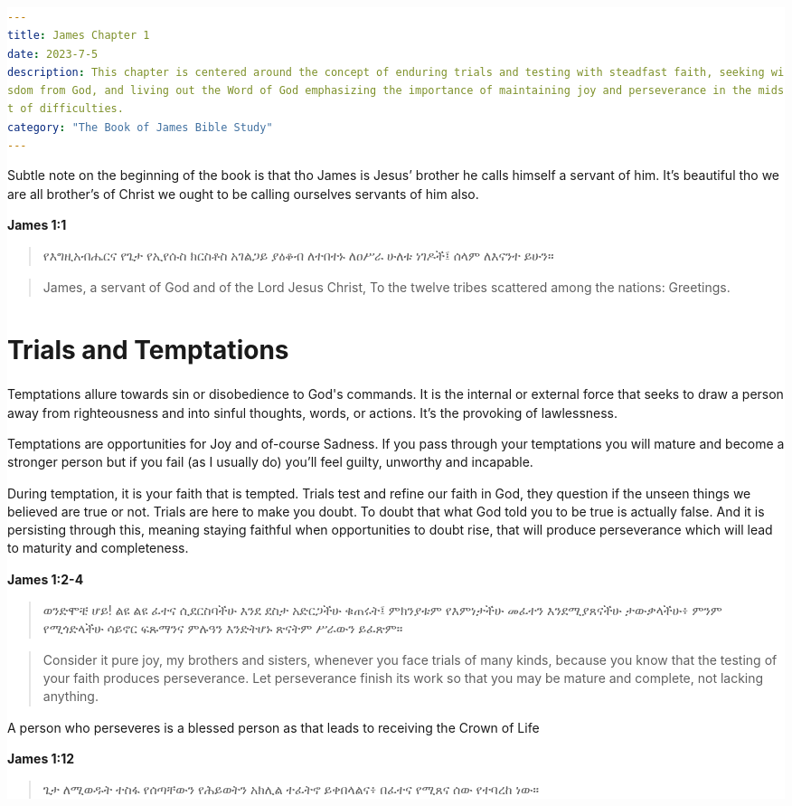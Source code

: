 ```yaml
---
title: James Chapter 1
date: 2023-7-5
description: This chapter is centered around the concept of enduring trials and testing with steadfast faith, seeking wisdom from God, and living out the Word of God emphasizing the importance of maintaining joy and perseverance in the midst of difficulties.
category: "The Book of James Bible Study"
---
```


Subtle note on the beginning of the book is that tho James is Jesus’ brother he calls himself a servant of him. It’s beautiful tho we are all brother’s of Christ we ought to be calling ourselves servants of him also.

**James 1:1**

> የእግዚአብሔርና የጌታ የኢየሱስ ክርስቶስ አገልጋይ ያዕቆብ ለተበተኑ ለዐሥራ ሁለቱ ነገዶች፤ ሰላም ለእናንተ ይሁን።


> James, a servant of God and of the Lord Jesus Christ, To the twelve tribes scattered among the nations: Greetings.


# Trials and Temptations

Temptations allure towards sin or disobedience to God's commands. It is the internal or external force that seeks to draw a person away from righteousness and into sinful thoughts, words, or actions. It’s the provoking of lawlessness.

Temptations are opportunities for Joy and of-course Sadness. If you pass through your temptations you will mature and become a stronger person but if you fail (as I usually do) you’ll feel guilty, unworthy and incapable.

During temptation, it is your faith that is tempted. Trials test and refine our faith in God, they question if the unseen things we believed are true or not. Trials are here to make you doubt. To doubt that what God told you to be true is actually false. And it is persisting through this, meaning staying faithful when opportunities to doubt rise, that will produce perseverance which will lead to maturity and completeness.

**James 1:2-4**

> ወንድሞቼ ሆይ! ልዩ ልዩ ፈተና ሲደርስባችሁ እንደ ደስታ አድርጋችሁ ቁጠሩት፤ ምክንያቱም የእምነታችሁ መፈተን እንደሚያጸናችሁ ታውቃላችሁ፥ ምንም የሚጎድላችሁ ሳይኖር ፍጹማንና ምሉዓን እንድትሆኑ ጽናትም ሥራውን ይፈጽም።


> Consider it pure joy, my brothers and sisters, whenever you face trials of many kinds, because you know that the testing of your faith produces perseverance. Let perseverance finish its work so that you may be mature and complete, not lacking anything.


A person who perseveres is a blessed person as that leads to receiving the Crown of Life

**James 1:12**

> ጌታ ለሚወዱት ተስፋ የሰጣቸውን የሕይወትን አክሊል ተፈትኖ ይቀበላልና፥ በፈተና የሚጸና ሰው የተባረከ ነው።

